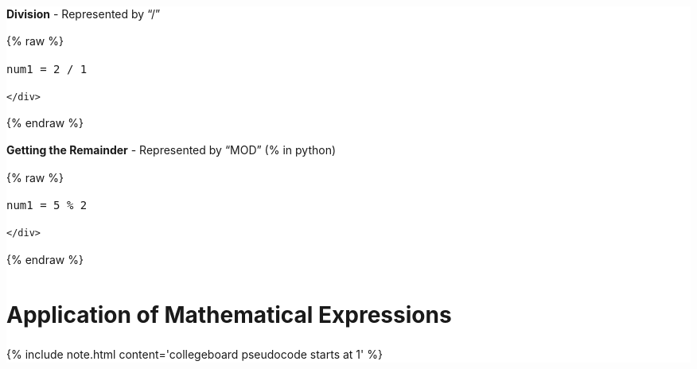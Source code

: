 <div class="cell border-box-sizing text_cell rendered"><div class="inner_cell">
<div class="text_cell_render border-box-sizing rendered_html">
<p><strong>Division</strong> - Represented by “/”</p>

</div>
</div>
</div>
    {% raw %}
    
<div class="cell border-box-sizing code_cell rendered">
<div class="input">

<div class="inner_cell">
    <div class="input_area">
<div class=" highlight hl-ipython3"><pre><span></span><span class="n">num1</span> <span class="o">=</span> <span class="mi">2</span> <span class="o">/</span> <span class="mi">1</span>
</pre></div>

    </div>
</div>
</div>

</div>
    {% endraw %}

<div class="cell border-box-sizing text_cell rendered"><div class="inner_cell">
<div class="text_cell_render border-box-sizing rendered_html">
<p><strong>Getting the Remainder</strong> - Represented by “MOD” (% in python)</p>

</div>
</div>
</div>
    {% raw %}
    
<div class="cell border-box-sizing code_cell rendered">
<div class="input">

<div class="inner_cell">
    <div class="input_area">
<div class=" highlight hl-ipython3"><pre><span></span><span class="n">num1</span> <span class="o">=</span> <span class="mi">5</span> <span class="o">%</span> <span class="mi">2</span>
</pre></div>

    </div>
</div>
</div>

</div>
    {% endraw %}

<div class="cell border-box-sizing text_cell rendered"><div class="inner_cell">
<div class="text_cell_render border-box-sizing rendered_html">
<h1 id="Application-of-Mathematical-Expressions">Application of Mathematical Expressions<a class="anchor-link" href="#Application-of-Mathematical-Expressions"> </a></h1>
</div>
</div>
</div>
<div class="cell border-box-sizing text_cell rendered"><div class="inner_cell">
<div class="text_cell_render border-box-sizing rendered_html">
<p>{% include note.html content='collegeboard pseudocode starts at 1' %}</p>
